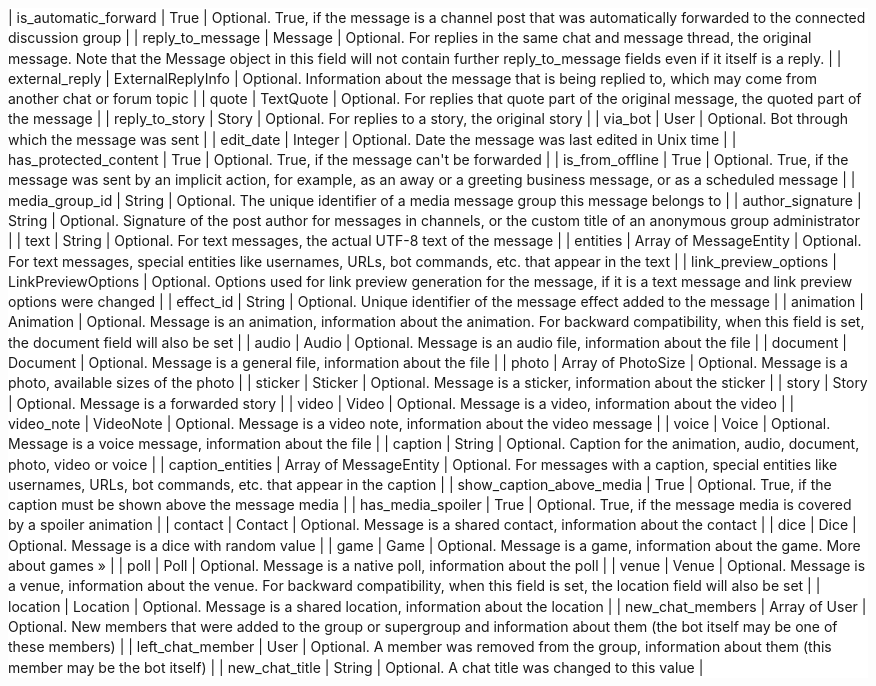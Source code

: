 | is_automatic_forward | True | Optional. True, if the message is a channel post that was automatically forwarded to the connected discussion group |
| reply_to_message | Message | Optional. For replies in the same chat and message thread, the original message. Note that the Message object in this field will not contain further reply_to_message fields even if it itself is a reply. |
| external_reply | ExternalReplyInfo | Optional. Information about the message that is being replied to, which may come from another chat or forum topic |
| quote | TextQuote | Optional. For replies that quote part of the original message, the quoted part of the message |
| reply_to_story | Story | Optional. For replies to a story, the original story |
| via_bot | User | Optional. Bot through which the message was sent |
| edit_date | Integer | Optional. Date the message was last edited in Unix time |
| has_protected_content | True | Optional. True, if the message can't be forwarded |
| is_from_offline | True | Optional. True, if the message was sent by an implicit action, for example, as an away or a greeting business message, or as a scheduled message |
| media_group_id | String | Optional. The unique identifier of a media message group this message belongs to |
| author_signature | String | Optional. Signature of the post author for messages in channels, or the custom title of an anonymous group administrator |
| text | String | Optional. For text messages, the actual UTF-8 text of the message |
| entities | Array of MessageEntity | Optional. For text messages, special entities like usernames, URLs, bot commands, etc. that appear in the text |
| link_preview_options | LinkPreviewOptions | Optional. Options used for link preview generation for the message, if it is a text message and link preview options were changed |
| effect_id | String | Optional. Unique identifier of the message effect added to the message |
| animation | Animation | Optional. Message is an animation, information about the animation. For backward compatibility, when this field is set, the document field will also be set |
| audio | Audio | Optional. Message is an audio file, information about the file |
| document | Document | Optional. Message is a general file, information about the file |
| photo | Array of PhotoSize | Optional. Message is a photo, available sizes of the photo |
| sticker | Sticker | Optional. Message is a sticker, information about the sticker |
| story | Story | Optional. Message is a forwarded story |
| video | Video | Optional. Message is a video, information about the video |
| video_note | VideoNote | Optional. Message is a video note, information about the video message |
| voice | Voice | Optional. Message is a voice message, information about the file |
| caption | String | Optional. Caption for the animation, audio, document, photo, video or voice |
| caption_entities | Array of MessageEntity | Optional. For messages with a caption, special entities like usernames, URLs, bot commands, etc. that appear in the caption |
| show_caption_above_media | True | Optional. True, if the caption must be shown above the message media |
| has_media_spoiler | True | Optional. True, if the message media is covered by a spoiler animation |
| contact | Contact | Optional. Message is a shared contact, information about the contact |
| dice | Dice | Optional. Message is a dice with random value |
| game | Game | Optional. Message is a game, information about the game. More about games » |
| poll | Poll | Optional. Message is a native poll, information about the poll |
| venue | Venue | Optional. Message is a venue, information about the venue. For backward compatibility, when this field is set, the location field will also be set |
| location | Location | Optional. Message is a shared location, information about the location |
| new_chat_members | Array of User | Optional. New members that were added to the group or supergroup and information about them (the bot itself may be one of these members) |
| left_chat_member | User | Optional. A member was removed from the group, information about them (this member may be the bot itself) |
| new_chat_title | String | Optional. A chat title was changed to this value |